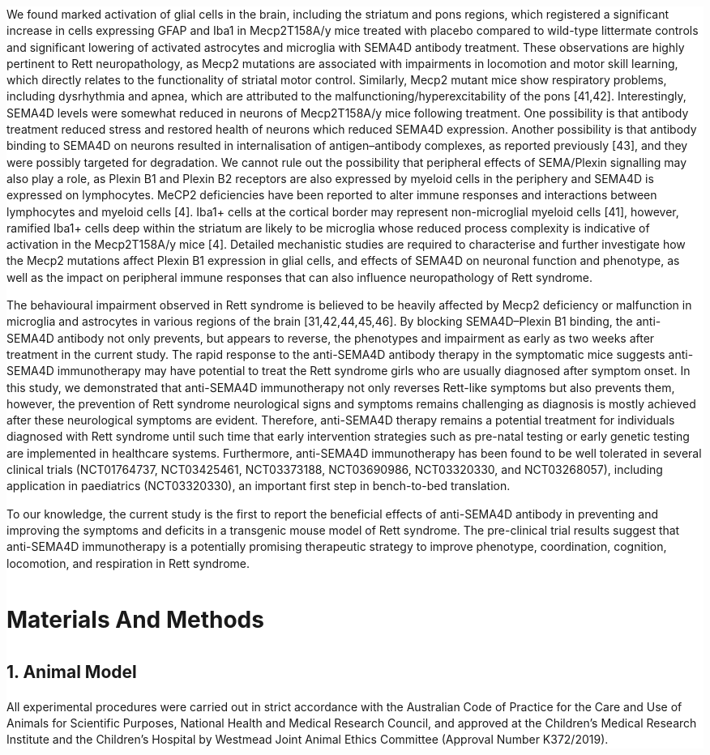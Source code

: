We found marked activation of glial cells in the brain, including the striatum and pons regions, which registered a significant increase in cells expressing GFAP and Iba1 in Mecp2T158A/y mice treated with placebo compared to wild-type littermate controls and significant lowering of activated astrocytes and microglia with SEMA4D antibody treatment. These observations are highly pertinent to Rett neuropathology, as Mecp2 mutations are associated with impairments in locomotion and motor skill learning, which directly relates to the functionality of striatal motor control. Similarly, Mecp2 mutant mice show respiratory problems, including dysrhythmia and apnea, which are attributed to the malfunctioning/hyperexcitability of the pons [41,42]. Interestingly, SEMA4D levels were somewhat reduced in neurons of Mecp2T158A/y mice following treatment. One possibility is that antibody treatment reduced stress and restored health of neurons which reduced SEMA4D expression. Another possibility is that antibody binding to SEMA4D on neurons resulted in internalisation of antigen–antibody complexes, as reported previously [43], and they were possibly targeted for degradation. We cannot rule out the possibility that peripheral effects of SEMA/Plexin signalling may also play a role, as Plexin B1 and Plexin B2 receptors are also expressed by myeloid cells in the periphery and SEMA4D is expressed on lymphocytes. MeCP2 deficiencies have been reported to alter immune responses and interactions between lymphocytes and myeloid cells [4]. Iba1+ cells at the cortical border may represent non-microglial myeloid cells [41], however, ramified Iba1+ cells deep within the striatum are likely to be microglia whose reduced process complexity is indicative of activation in the Mecp2T158A/y mice [4]. Detailed mechanistic studies are required to characterise and further investigate how the Mecp2 mutations affect Plexin B1 expression in glial cells, and effects of SEMA4D on neuronal function and phenotype, as well as the impact on peripheral immune responses that can also influence neuropathology of Rett syndrome.

The behavioural impairment observed in Rett syndrome is believed to be heavily affected by Mecp2 deficiency or malfunction in microglia and astrocytes in various regions of the brain [31,42,44,45,46]. By blocking SEMA4D–Plexin B1 binding, the anti-SEMA4D antibody not only prevents, but appears to reverse, the phenotypes and impairment as early as two weeks after treatment in the current study. The rapid response to the anti-SEMA4D antibody therapy in the symptomatic mice suggests anti-SEMA4D immunotherapy may have potential to treat the Rett syndrome girls who are usually diagnosed after symptom onset. In this study, we demonstrated that anti-SEMA4D immunotherapy not only reverses Rett-like symptoms but also prevents them, however, the prevention of Rett syndrome neurological signs and symptoms remains challenging as diagnosis is mostly achieved after these neurological symptoms are evident. Therefore, anti-SEMA4D therapy remains a potential treatment for individuals diagnosed with Rett syndrome until such time that early intervention strategies such as pre-natal testing or early genetic testing are implemented in healthcare systems. Furthermore, anti-SEMA4D immunotherapy has been found to be well tolerated in several clinical trials (NCT01764737, NCT03425461, NCT03373188, NCT03690986, NCT03320330, and NCT03268057), including application in paediatrics (NCT03320330), an important first step in bench-to-bed translation.

To our knowledge, the current study is the first to report the beneficial effects of anti-SEMA4D antibody in preventing and improving the symptoms and deficits in a transgenic mouse model of Rett syndrome. The pre-clinical trial results suggest that anti-SEMA4D immunotherapy is a potentially promising therapeutic strategy to improve phenotype, coordination, cognition, locomotion, and respiration in Rett syndrome.

# Materials And Methods

## 1. Animal Model

All experimental procedures were carried out in strict accordance with the Australian Code of Practice for the Care and Use of Animals for Scientific Purposes, National Health and Medical Research Council, and approved at the Children’s Medical Research Institute and the Children’s Hospital by Westmead Joint Animal Ethics Committee (Approval Number K372/2019).
